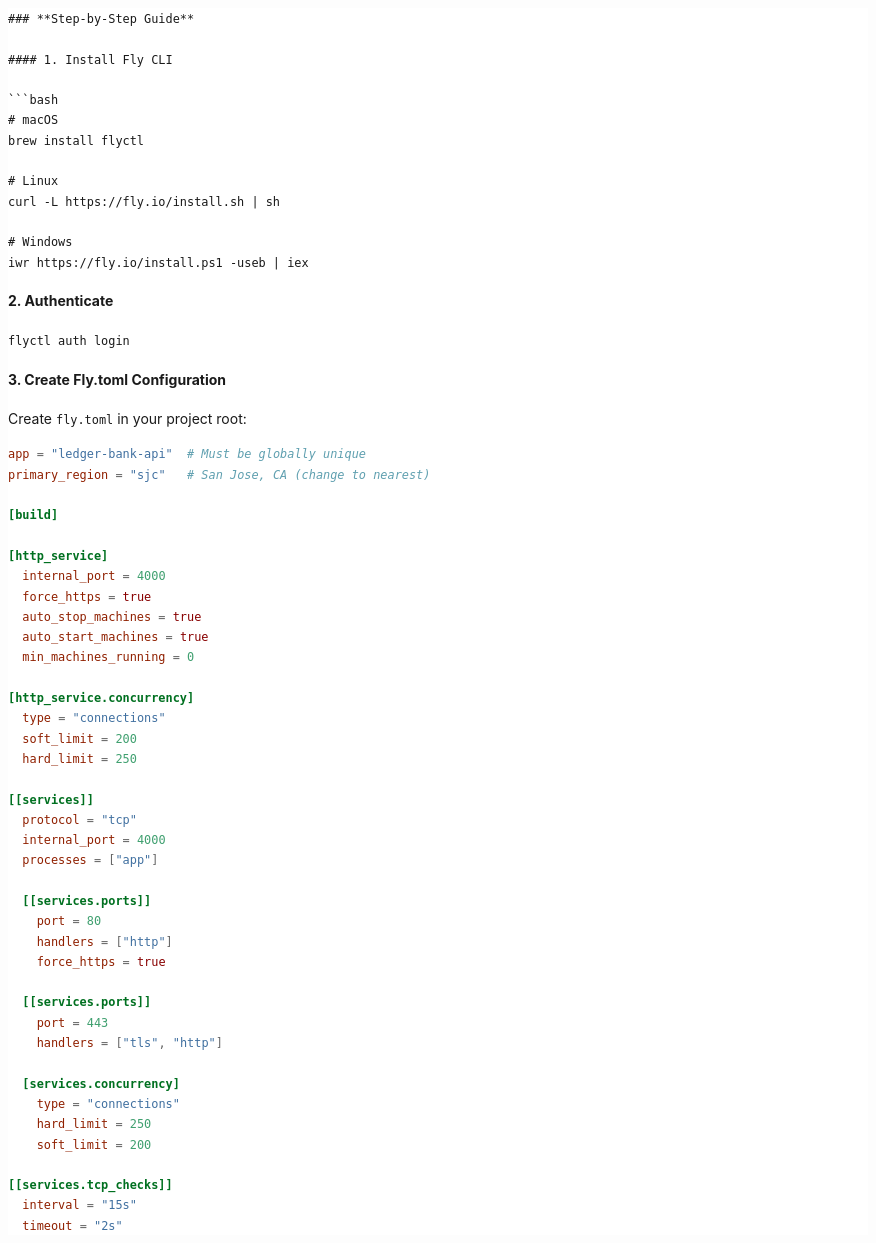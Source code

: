 ```
### **Step-by-Step Guide**

#### 1. Install Fly CLI

```bash
# macOS
brew install flyctl

# Linux
curl -L https://fly.io/install.sh | sh

# Windows
iwr https://fly.io/install.ps1 -useb | iex
```

#### 2. Authenticate

```bash
flyctl auth login
```

#### 3. Create Fly.toml Configuration

Create `fly.toml` in your project root:

```toml
app = "ledger-bank-api"  # Must be globally unique
primary_region = "sjc"   # San Jose, CA (change to nearest)

[build]

[http_service]
  internal_port = 4000
  force_https = true
  auto_stop_machines = true
  auto_start_machines = true
  min_machines_running = 0
  
[http_service.concurrency]
  type = "connections"
  soft_limit = 200
  hard_limit = 250

[[services]]
  protocol = "tcp"
  internal_port = 4000
  processes = ["app"]

  [[services.ports]]
    port = 80
    handlers = ["http"]
    force_https = true

  [[services.ports]]
    port = 443
    handlers = ["tls", "http"]

  [services.concurrency]
    type = "connections"
    hard_limit = 250
    soft_limit = 200

[[services.tcp_checks]]
  interval = "15s"
  timeout = "2s"
```